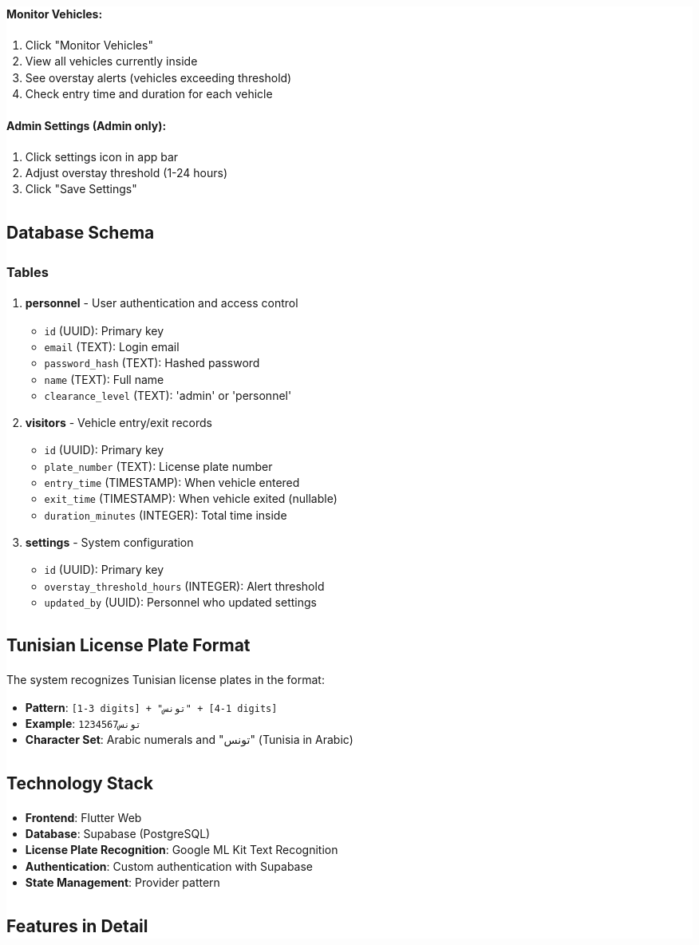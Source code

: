 #### Monitor Vehicles:
1. Click "Monitor Vehicles"
2. View all vehicles currently inside
3. See overstay alerts (vehicles exceeding threshold)
4. Check entry time and duration for each vehicle

#### Admin Settings (Admin only):
1. Click settings icon in app bar
2. Adjust overstay threshold (1-24 hours)
3. Click "Save Settings"

## Database Schema

### Tables

1. **personnel** - User authentication and access control
   - `id` (UUID): Primary key
   - `email` (TEXT): Login email
   - `password_hash` (TEXT): Hashed password
   - `name` (TEXT): Full name
   - `clearance_level` (TEXT): 'admin' or 'personnel'

2. **visitors** - Vehicle entry/exit records
   - `id` (UUID): Primary key
   - `plate_number` (TEXT): License plate number
   - `entry_time` (TIMESTAMP): When vehicle entered
   - `exit_time` (TIMESTAMP): When vehicle exited (nullable)
   - `duration_minutes` (INTEGER): Total time inside

3. **settings** - System configuration
   - `id` (UUID): Primary key
   - `overstay_threshold_hours` (INTEGER): Alert threshold
   - `updated_by` (UUID): Personnel who updated settings

## Tunisian License Plate Format

The system recognizes Tunisian license plates in the format:
- **Pattern**: `[1-3 digits] + "تونس" + [1-4 digits]`
- **Example**: `123تونس4567`
- **Character Set**: Arabic numerals and "تونس" (Tunisia in Arabic)

## Technology Stack

- **Frontend**: Flutter Web
- **Database**: Supabase (PostgreSQL)
- **License Plate Recognition**: Google ML Kit Text Recognition
- **Authentication**: Custom authentication with Supabase
- **State Management**: Provider pattern

## Features in Detail
